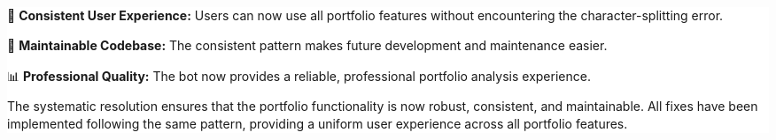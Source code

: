 🎯 **Consistent User Experience:** Users can now use all portfolio features without encountering the character-splitting error.

🔧 **Maintainable Codebase:** The consistent pattern makes future development and maintenance easier.

📊 **Professional Quality:** The bot now provides a reliable, professional portfolio analysis experience.

The systematic resolution ensures that the portfolio functionality is now robust, consistent, and maintainable. All fixes have been implemented following the same pattern, providing a uniform user experience across all portfolio features.
